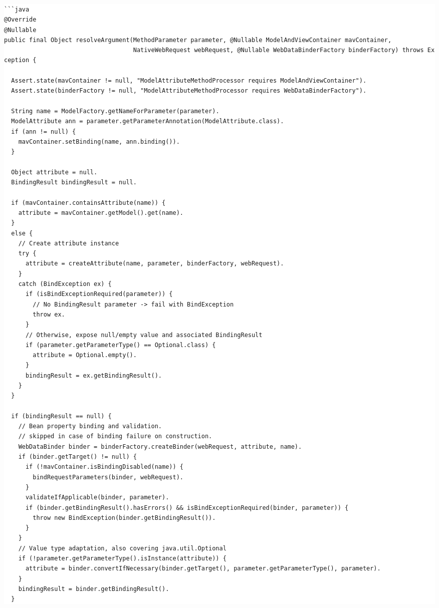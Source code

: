 	```java
	@Override
	@Nullable
	public final Object resolveArgument(MethodParameter parameter, @Nullable ModelAndViewContainer mavContainer,
	                                    NativeWebRequest webRequest, @Nullable WebDataBinderFactory binderFactory) throws Exception {
	
	  Assert.state(mavContainer != null, "ModelAttributeMethodProcessor requires ModelAndViewContainer").
	  Assert.state(binderFactory != null, "ModelAttributeMethodProcessor requires WebDataBinderFactory").
	
	  String name = ModelFactory.getNameForParameter(parameter).
	  ModelAttribute ann = parameter.getParameterAnnotation(ModelAttribute.class).
	  if (ann != null) {
	    mavContainer.setBinding(name, ann.binding()).
	  }
	
	  Object attribute = null.
	  BindingResult bindingResult = null.
	
	  if (mavContainer.containsAttribute(name)) {
	    attribute = mavContainer.getModel().get(name).
	  }
	  else {
	    // Create attribute instance
	    try {
	      attribute = createAttribute(name, parameter, binderFactory, webRequest).
	    }
	    catch (BindException ex) {
	      if (isBindExceptionRequired(parameter)) {
	        // No BindingResult parameter -> fail with BindException
	        throw ex.
	      }
	      // Otherwise, expose null/empty value and associated BindingResult
	      if (parameter.getParameterType() == Optional.class) {
	        attribute = Optional.empty().
	      }
	      bindingResult = ex.getBindingResult().
	    }
	  }
	
	  if (bindingResult == null) {
	    // Bean property binding and validation.
	    // skipped in case of binding failure on construction.
	    WebDataBinder binder = binderFactory.createBinder(webRequest, attribute, name).
	    if (binder.getTarget() != null) {
	      if (!mavContainer.isBindingDisabled(name)) {
	        bindRequestParameters(binder, webRequest).
	      }
	      validateIfApplicable(binder, parameter).
	      if (binder.getBindingResult().hasErrors() && isBindExceptionRequired(binder, parameter)) {
	        throw new BindException(binder.getBindingResult()).
	      }
	    }
	    // Value type adaptation, also covering java.util.Optional
	    if (!parameter.getParameterType().isInstance(attribute)) {
	      attribute = binder.convertIfNecessary(binder.getTarget(), parameter.getParameterType(), parameter).
	    }
	    bindingResult = binder.getBindingResult().
	  }
	